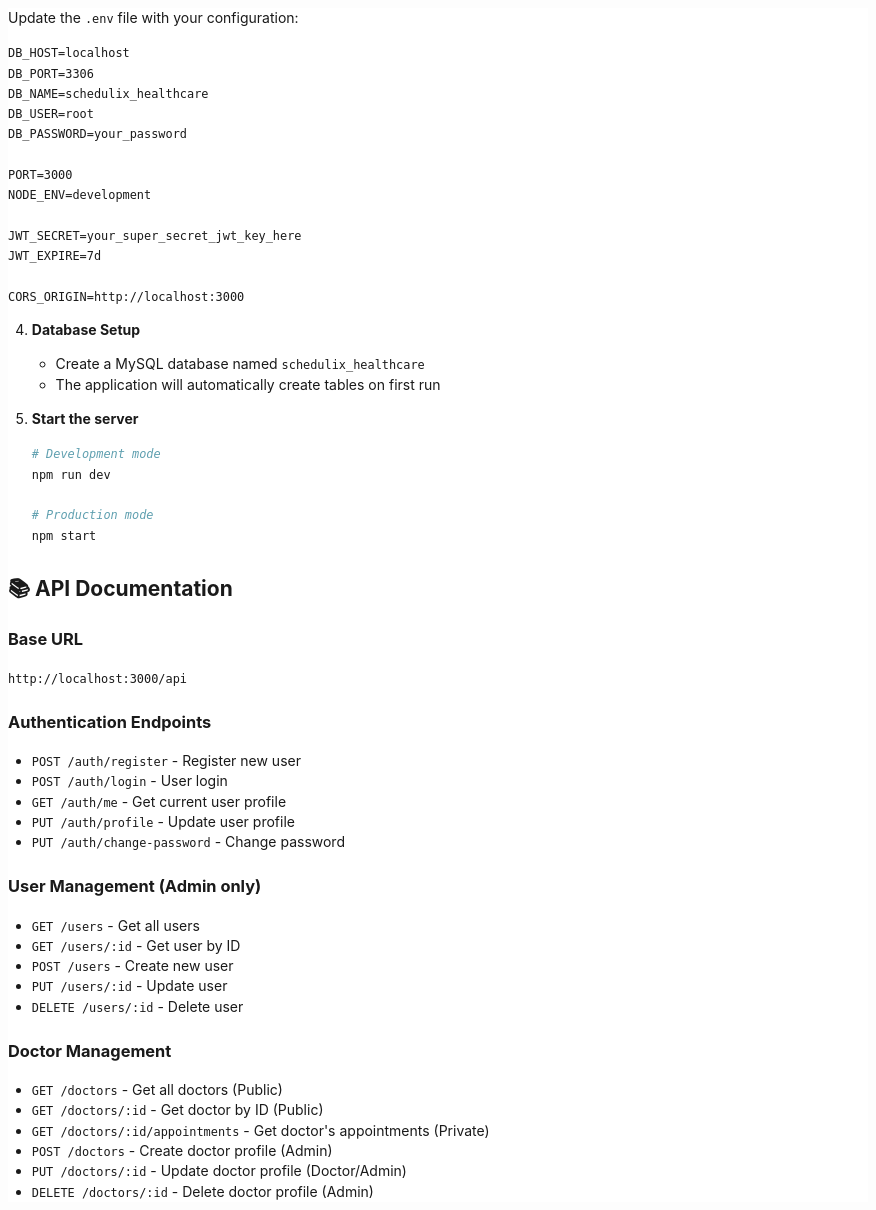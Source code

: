    Update the `.env` file with your configuration:
   ```env
   DB_HOST=localhost
   DB_PORT=3306
   DB_NAME=schedulix_healthcare
   DB_USER=root
   DB_PASSWORD=your_password
   
   PORT=3000
   NODE_ENV=development
   
   JWT_SECRET=your_super_secret_jwt_key_here
   JWT_EXPIRE=7d
   
   CORS_ORIGIN=http://localhost:3000
   ```

4. **Database Setup**
   - Create a MySQL database named `schedulix_healthcare`
   - The application will automatically create tables on first run

5. **Start the server**
   ```bash
   # Development mode
   npm run dev
   
   # Production mode
   npm start
   ```

## 📚 API Documentation

### Base URL
```
http://localhost:3000/api
```

### Authentication Endpoints
- `POST /auth/register` - Register new user
- `POST /auth/login` - User login
- `GET /auth/me` - Get current user profile
- `PUT /auth/profile` - Update user profile
- `PUT /auth/change-password` - Change password

### User Management (Admin only)
- `GET /users` - Get all users
- `GET /users/:id` - Get user by ID
- `POST /users` - Create new user
- `PUT /users/:id` - Update user
- `DELETE /users/:id` - Delete user

### Doctor Management
- `GET /doctors` - Get all doctors (Public)
- `GET /doctors/:id` - Get doctor by ID (Public)
- `GET /doctors/:id/appointments` - Get doctor's appointments (Private)
- `POST /doctors` - Create doctor profile (Admin)
- `PUT /doctors/:id` - Update doctor profile (Doctor/Admin)
- `DELETE /doctors/:id` - Delete doctor profile (Admin)
